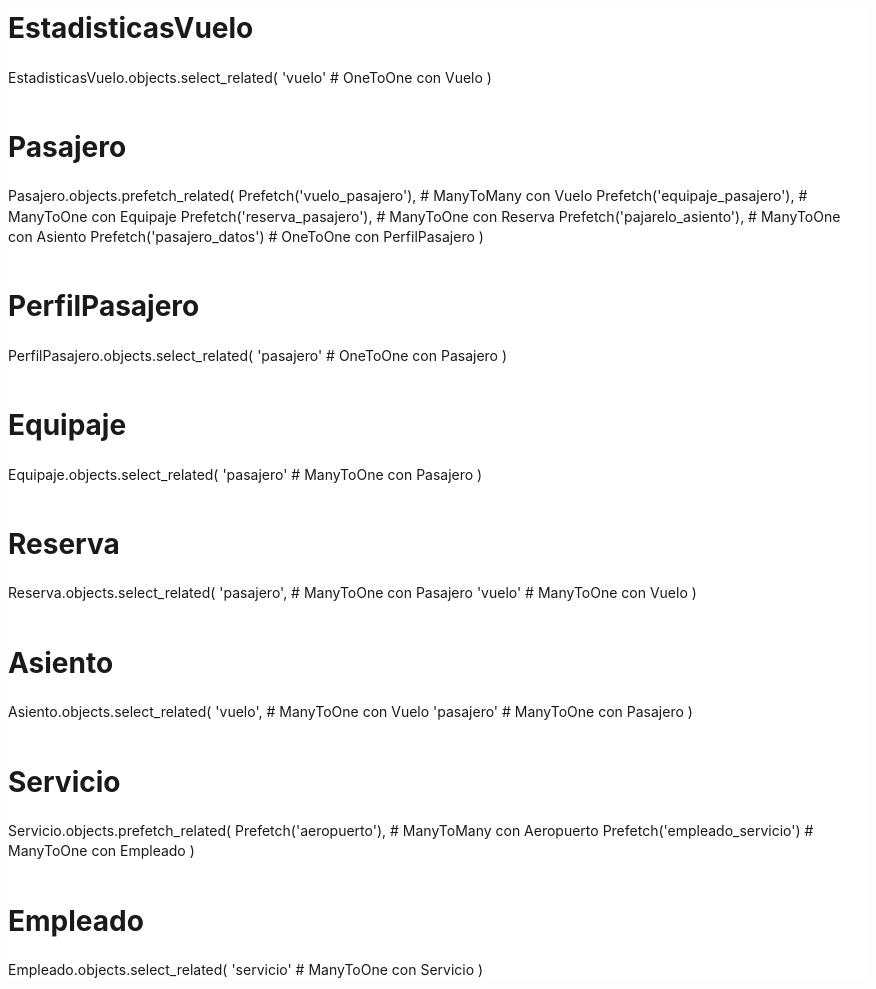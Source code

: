 # EstadisticasVuelo
EstadisticasVuelo.objects.select_related(
    'vuelo'                               # OneToOne con Vuelo
)

# Pasajero
Pasajero.objects.prefetch_related(
    Prefetch('vuelo_pasajero'),           # ManyToMany con Vuelo
    Prefetch('equipaje_pasajero'),        # ManyToOne con Equipaje
    Prefetch('reserva_pasajero'),         # ManyToOne con Reserva
    Prefetch('pajarelo_asiento'),         # ManyToOne con Asiento
    Prefetch('pasajero_datos')            # OneToOne con PerfilPasajero
)

# PerfilPasajero
PerfilPasajero.objects.select_related(
    'pasajero'                            # OneToOne con Pasajero
)

# Equipaje
Equipaje.objects.select_related(
    'pasajero'                            # ManyToOne con Pasajero
)

# Reserva
Reserva.objects.select_related(
    'pasajero',                           # ManyToOne con Pasajero
    'vuelo'                               # ManyToOne con Vuelo
)

# Asiento
Asiento.objects.select_related(
    'vuelo',                              # ManyToOne con Vuelo
    'pasajero'                            # ManyToOne con Pasajero
)

# Servicio
Servicio.objects.prefetch_related(
    Prefetch('aeropuerto'),               # ManyToMany con Aeropuerto
    Prefetch('empleado_servicio')         # ManyToOne con Empleado
)

# Empleado
Empleado.objects.select_related(
    'servicio'                            # ManyToOne con Servicio
)

